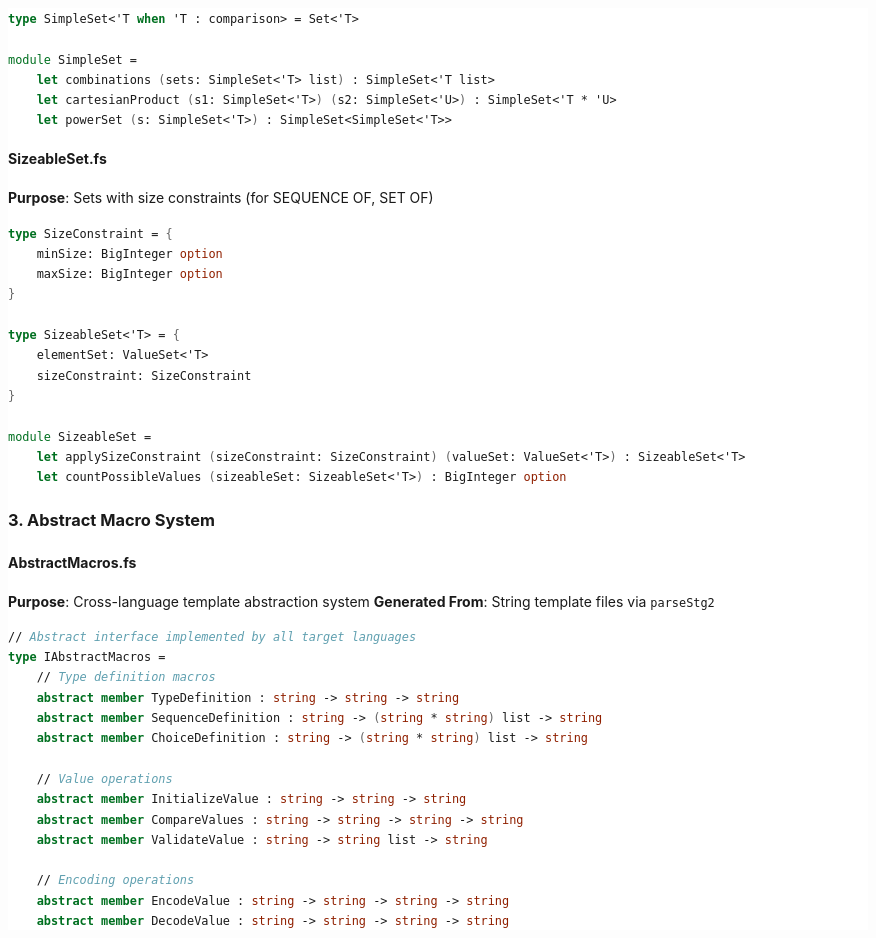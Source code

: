 ```fsharp
type SimpleSet<'T when 'T : comparison> = Set<'T>

module SimpleSet =
    let combinations (sets: SimpleSet<'T> list) : SimpleSet<'T list>
    let cartesianProduct (s1: SimpleSet<'T>) (s2: SimpleSet<'U>) : SimpleSet<'T * 'U>
    let powerSet (s: SimpleSet<'T>) : SimpleSet<SimpleSet<'T>>
```

#### SizeableSet.fs
**Purpose**: Sets with size constraints (for SEQUENCE OF, SET OF)

```fsharp
type SizeConstraint = {
    minSize: BigInteger option
    maxSize: BigInteger option
}

type SizeableSet<'T> = {
    elementSet: ValueSet<'T>
    sizeConstraint: SizeConstraint
}

module SizeableSet =
    let applySizeConstraint (sizeConstraint: SizeConstraint) (valueSet: ValueSet<'T>) : SizeableSet<'T>
    let countPossibleValues (sizeableSet: SizeableSet<'T>) : BigInteger option
```

### 3. Abstract Macro System

#### AbstractMacros.fs
**Purpose**: Cross-language template abstraction system
**Generated From**: String template files via `parseStg2`

```fsharp
// Abstract interface implemented by all target languages
type IAbstractMacros =
    // Type definition macros
    abstract member TypeDefinition : string -> string -> string
    abstract member SequenceDefinition : string -> (string * string) list -> string
    abstract member ChoiceDefinition : string -> (string * string) list -> string

    // Value operations
    abstract member InitializeValue : string -> string -> string
    abstract member CompareValues : string -> string -> string -> string
    abstract member ValidateValue : string -> string list -> string

    // Encoding operations
    abstract member EncodeValue : string -> string -> string -> string
    abstract member DecodeValue : string -> string -> string -> string
```
